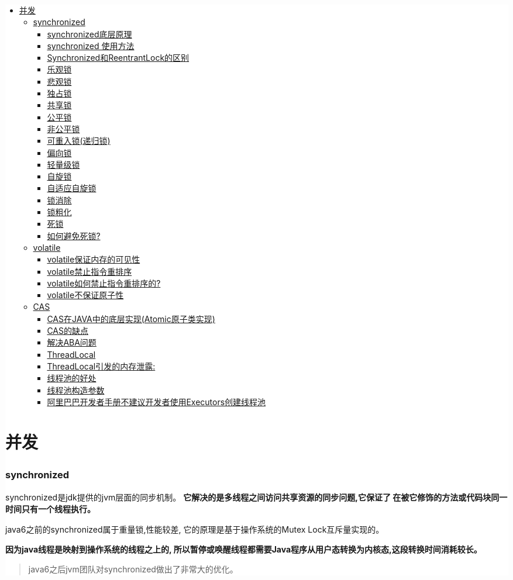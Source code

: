 

   * [并发](#并发)
       * [synchronized](#synchronized)
          * [synchronized底层原理](#synchronized底层原理)
          * [synchronized 使用方法](#synchronized-使用方法)
          * [Synchronized和ReentrantLock的区别](#synchronized和reentrantlock的区别)
          * [乐观锁](#乐观锁)
          * [悲观锁](#悲观锁)
          * [独占锁](#独占锁)
          * [共享锁](#共享锁)
          * [公平锁](#公平锁)
          * [非公平锁](#非公平锁)
          * [可重入锁(递归锁)](#可重入锁递归锁)
          * [偏向锁](#偏向锁)
          * [轻量级锁](#轻量级锁)
          * [自旋锁](#自旋锁)
          * [自适应自旋锁](#自适应自旋锁)
          * [锁消除](#锁消除)
          * [锁粗化](#锁粗化)
          * [死锁](#死锁)
          * [如何避免死锁?](#如何避免死锁)
       * [volatile](#volatile)
          * [volatile保证内存的可见性](#volatile保证内存的可见性)
          * [volatile禁止指令重排序](#volatile禁止指令重排序)
          * [volatile如何禁止指令重排序的?](#volatile如何禁止指令重排序的)
          * [volatile不保证原子性](#volatile不保证原子性)
       * [CAS](#cas)
          * [CAS在JAVA中的底层实现(Atomic原子类实现)](#cas在java中的底层实现atomic原子类实现)
          * [CAS的缺点](#cas的缺点)
          * [解决ABA问题](#解决aba问题)
          * [ThreadLocal](#threadlocal)
          * [ThreadLocal引发的内存泄露:](#threadlocal引发的内存泄露)
          * [线程池的好处](#线程池的好处)
          * [线程池构造参数](#线程池构造参数)
          * [阿里巴巴开发者手册不建议开发者使用Executors创建线程池](#阿里巴巴开发者手册不建议开发者使用executors创建线程池)



# 并发

### synchronized
synchronized是jdk提供的jvm层面的同步机制。
**它解决的是多线程之间访问共享资源的同步问题,它保证了
在被它修饰的方法或代码块同一时间只有一个线程执行。**

java6之前的synchronized属于重量锁,性能较差,
它的原理是基于操作系统的Mutex Lock互斥量实现的。

**因为java线程是映射到操作系统的线程之上的,
所以暂停或唤醒线程都需要Java程序从用户态转换为内核态,这段转换时间消耗较长。**

>java6之后jvm团队对synchronized做出了非常大的优化。
